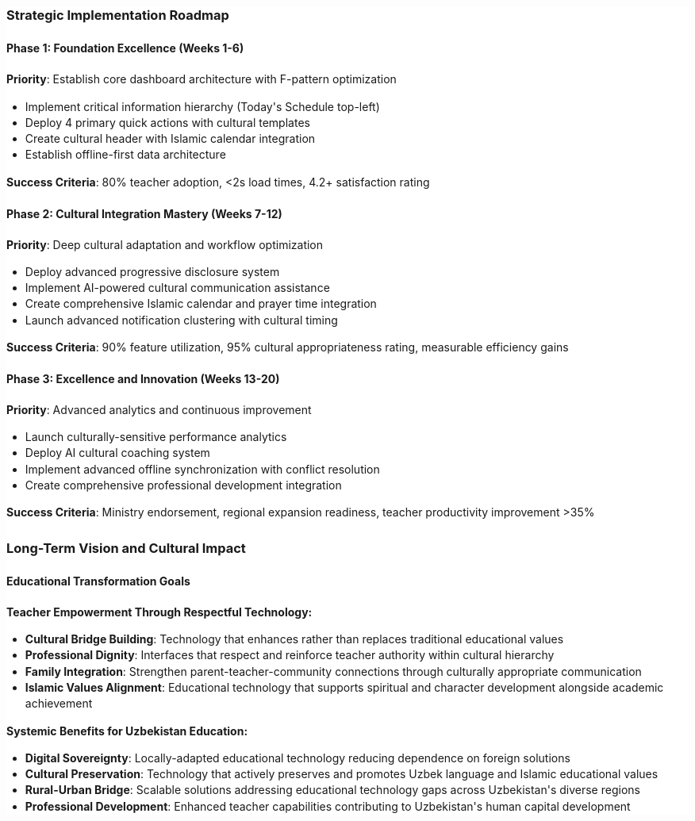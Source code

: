 ### Strategic Implementation Roadmap

#### Phase 1: Foundation Excellence (Weeks 1-6)
**Priority**: Establish core dashboard architecture with F-pattern optimization
- Implement critical information hierarchy (Today's Schedule top-left)
- Deploy 4 primary quick actions with cultural templates
- Create cultural header with Islamic calendar integration
- Establish offline-first data architecture

**Success Criteria**: 80% teacher adoption, <2s load times, 4.2+ satisfaction rating

#### Phase 2: Cultural Integration Mastery (Weeks 7-12)
**Priority**: Deep cultural adaptation and workflow optimization
- Deploy advanced progressive disclosure system
- Implement AI-powered cultural communication assistance
- Create comprehensive Islamic calendar and prayer time integration
- Launch advanced notification clustering with cultural timing

**Success Criteria**: 90% feature utilization, 95% cultural appropriateness rating, measurable efficiency gains

#### Phase 3: Excellence and Innovation (Weeks 13-20)
**Priority**: Advanced analytics and continuous improvement
- Launch culturally-sensitive performance analytics
- Deploy AI cultural coaching system
- Implement advanced offline synchronization with conflict resolution
- Create comprehensive professional development integration

**Success Criteria**: Ministry endorsement, regional expansion readiness, teacher productivity improvement >35%

### Long-Term Vision and Cultural Impact

#### Educational Transformation Goals

**Teacher Empowerment Through Respectful Technology:**
- **Cultural Bridge Building**: Technology that enhances rather than replaces traditional educational values
- **Professional Dignity**: Interfaces that respect and reinforce teacher authority within cultural hierarchy
- **Family Integration**: Strengthen parent-teacher-community connections through culturally appropriate communication
- **Islamic Values Alignment**: Educational technology that supports spiritual and character development alongside academic achievement

**Systemic Benefits for Uzbekistan Education:**
- **Digital Sovereignty**: Locally-adapted educational technology reducing dependence on foreign solutions
- **Cultural Preservation**: Technology that actively preserves and promotes Uzbek language and Islamic educational values
- **Rural-Urban Bridge**: Scalable solutions addressing educational technology gaps across Uzbekistan's diverse regions
- **Professional Development**: Enhanced teacher capabilities contributing to Uzbekistan's human capital development
